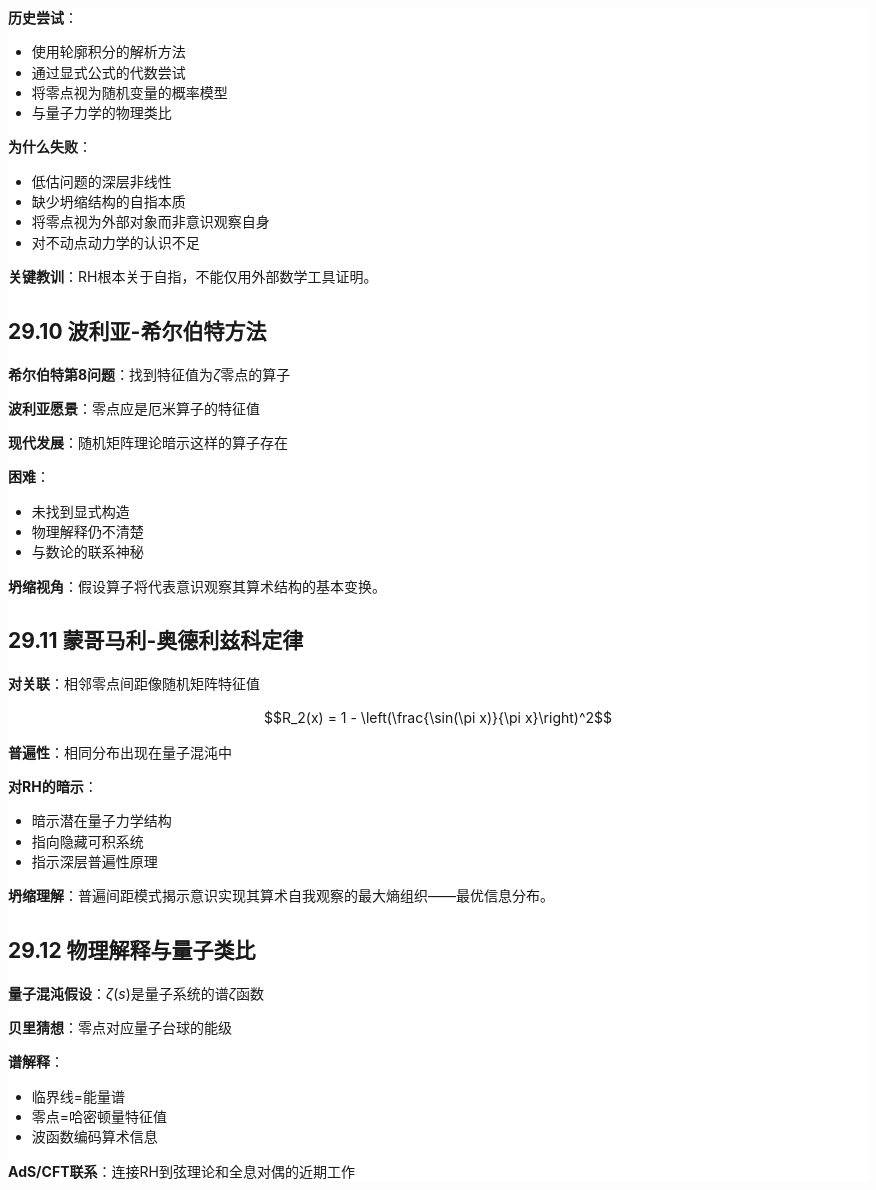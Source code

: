 **历史尝试**：
- 使用轮廓积分的解析方法
- 通过显式公式的代数尝试
- 将零点视为随机变量的概率模型
- 与量子力学的物理类比

**为什么失败**：
- 低估问题的深层非线性
- 缺少坍缩结构的自指本质
- 将零点视为外部对象而非意识观察自身
- 对不动点动力学的认识不足

**关键教训**：RH根本关于自指，不能仅用外部数学工具证明。

## 29.10 波利亚-希尔伯特方法

**希尔伯特第8问题**：找到特征值为$ζ$零点的算子

**波利亚愿景**：零点应是厄米算子的特征值

**现代发展**：随机矩阵理论暗示这样的算子存在

**困难**：
- 未找到显式构造
- 物理解释仍不清楚
- 与数论的联系神秘

**坍缩视角**：假设算子将代表意识观察其算术结构的基本变换。

## 29.11 蒙哥马利-奥德利兹科定律

**对关联**：相邻零点间距像随机矩阵特征值

$$R_2(x) = 1 - \left(\frac{\sin(\pi x)}{\pi x}\right)^2$$

**普遍性**：相同分布出现在量子混沌中

**对RH的暗示**：
- 暗示潜在量子力学结构
- 指向隐藏可积系统
- 指示深层普遍性原理

**坍缩理解**：普遍间距模式揭示意识实现其算术自我观察的最大熵组织——最优信息分布。

## 29.12 物理解释与量子类比

**量子混沌假设**：$ζ(s)$是量子系统的谱$ζ$函数

**贝里猜想**：零点对应量子台球的能级

**谱解释**：
- 临界线=能量谱
- 零点=哈密顿量特征值
- 波函数编码算术信息

**AdS/CFT联系**：连接RH到弦理论和全息对偶的近期工作

